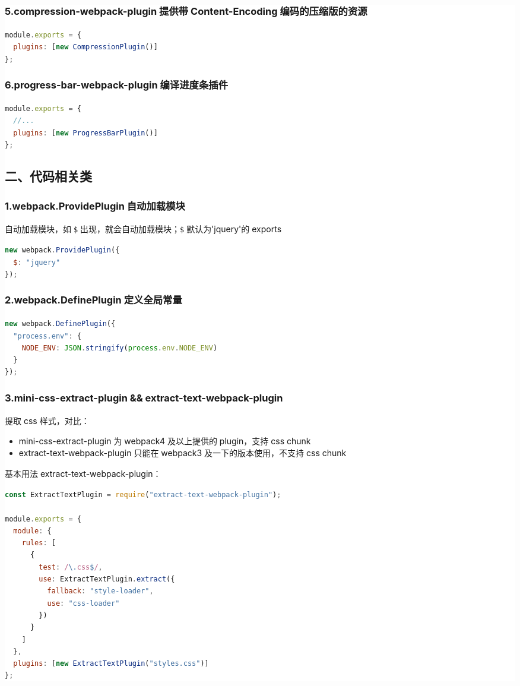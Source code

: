 ### 5.compression-webpack-plugin 提供带 Content-Encoding 编码的压缩版的资源

```js
module.exports = {
  plugins: [new CompressionPlugin()]
};
```

### 6.progress-bar-webpack-plugin 编译进度条插件

```js
module.exports = {
  //...
  plugins: [new ProgressBarPlugin()]
};
```

## 二、代码相关类

### 1.webpack.ProvidePlugin 自动加载模块

自动加载模块，如 `$` 出现，就会自动加载模块；`$` 默认为'jquery'的 exports

```js
new webpack.ProvidePlugin({
  $: "jquery"
});
```

### 2.webpack.DefinePlugin 定义全局常量

```js
new webpack.DefinePlugin({
  "process.env": {
    NODE_ENV: JSON.stringify(process.env.NODE_ENV)
  }
});
```

### 3.mini-css-extract-plugin && extract-text-webpack-plugin

提取 css 样式，对比：

- mini-css-extract-plugin 为 webpack4 及以上提供的 plugin，支持 css chunk
- extract-text-webpack-plugin 只能在 webpack3 及一下的版本使用，不支持 css chunk

基本用法 extract-text-webpack-plugin：

```js
const ExtractTextPlugin = require("extract-text-webpack-plugin");

module.exports = {
  module: {
    rules: [
      {
        test: /\.css$/,
        use: ExtractTextPlugin.extract({
          fallback: "style-loader",
          use: "css-loader"
        })
      }
    ]
  },
  plugins: [new ExtractTextPlugin("styles.css")]
};
```